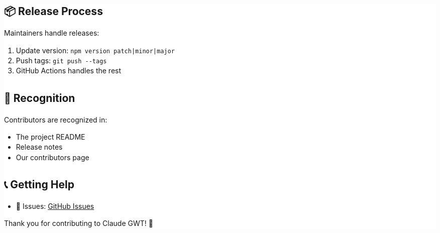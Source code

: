 ## 📦 Release Process

Maintainers handle releases:

1. Update version: `npm version patch|minor|major`
2. Push tags: `git push --tags`
3. GitHub Actions handles the rest

## 🙏 Recognition

Contributors are recognized in:
- The project README
- Release notes
- Our contributors page

## 📞 Getting Help

- 🐛 Issues: [GitHub Issues](https://github.com/yourusername/claude-gwt/issues)

Thank you for contributing to Claude GWT! 🎉